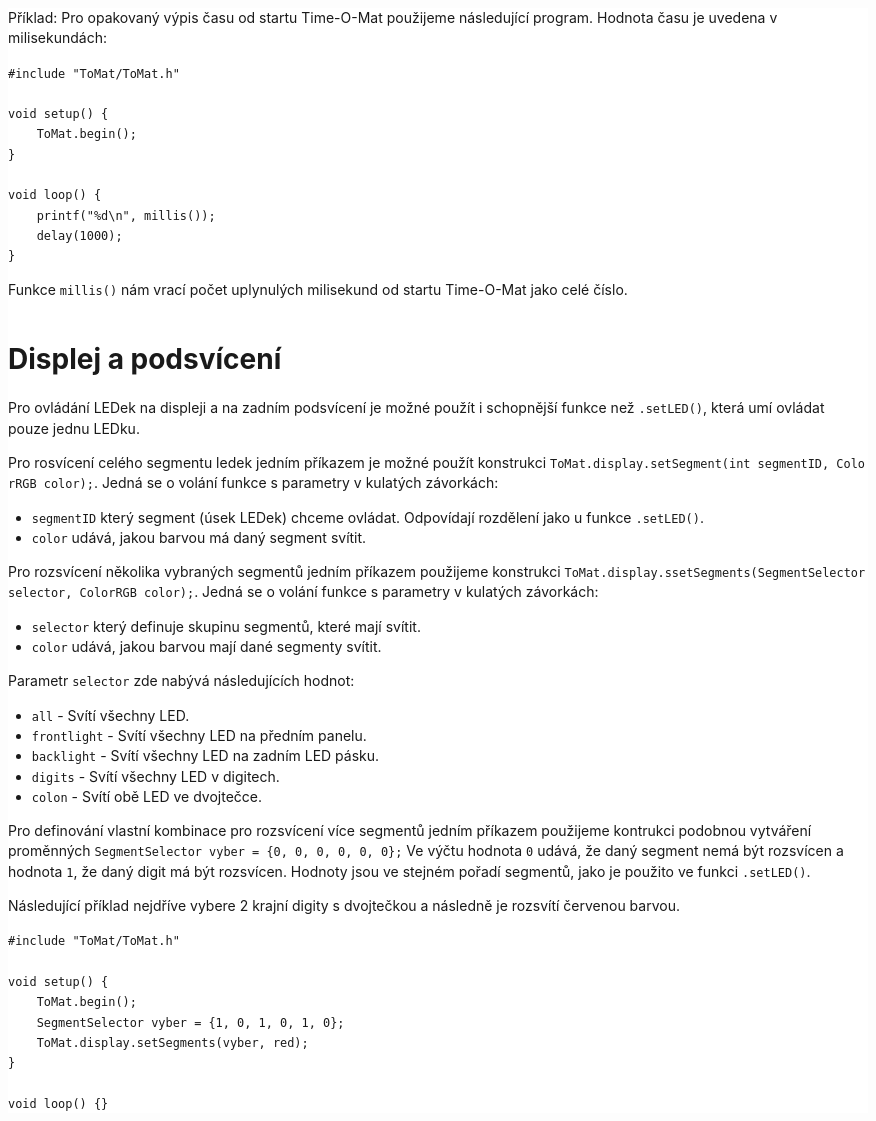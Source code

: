 Příklad: Pro opakovaný výpis času od startu Time-O-Mat použijeme následující program. Hodnota času je uvedena v milisekundách:
```
#include "ToMat/ToMat.h"

void setup() {
    ToMat.begin();
}

void loop() {
    printf("%d\n", millis());
    delay(1000);
}
```

Funkce `millis()` nám vrací počet uplynulých milisekund od startu Time-O-Mat jako celé číslo. 


# <a name = displej>Displej a podsvícení</a>
Pro ovládání LEDek na displeji a na zadním podsvícení je možné použít i schopnější funkce než `.setLED()`, která umí ovládat pouze jednu LEDku.

Pro rosvícení celého segmentu ledek jedním příkazem je možné použít konstrukci `ToMat.display.setSegment(int segmentID, ColorRGB color);`. Jedná se o volání funkce s parametry v kulatých závorkách:
* `segmentID` který segment (úsek LEDek) chceme ovládat. Odpovídají rozdělení jako u funkce `.setLED()`.
* `color` udává, jakou barvou má daný segment svítit.

Pro rozsvícení několika vybraných segmentů jedním příkazem použijeme konstrukci `ToMat.display.ssetSegments(SegmentSelector selector, ColorRGB color);`. Jedná se o volání funkce s parametry v kulatých závorkách:
* `selector` který definuje skupinu segmentů, které mají svítit. 
* `color` udává, jakou barvou mají dané segmenty svítit.

Parametr `selector` zde nabývá následujících hodnot:
* `all` - Svítí všechny LED.
* `frontlight` - Svítí všechny LED na předním panelu.
* `backlight` - Svítí všechny LED na zadním LED pásku.
* `digits` - Svítí všechny LED v digitech.
* `colon` - Svítí obě LED ve dvojtečce.

Pro definování vlastní kombinace pro rozsvícení více segmentů jedním příkazem použijeme kontrukci podobnou vytváření proměnných `SegmentSelector vyber = {0, 0, 0, 0, 0, 0};` Ve výčtu hodnota `0` udává, že daný segment nemá být rozsvícen a hodnota `1`, že daný digit má být rozsvícen. Hodnoty jsou ve stejném pořadí segmentů, jako je použito ve funkci `.setLED()`. 

Následující příklad nejdříve vybere 2 krajní digity s dvojtečkou a následně je rozsvítí červenou barvou.
```
#include "ToMat/ToMat.h"

void setup() {
    ToMat.begin();
    SegmentSelector vyber = {1, 0, 1, 0, 1, 0};
    ToMat.display.setSegments(vyber, red);
}

void loop() {}
```
